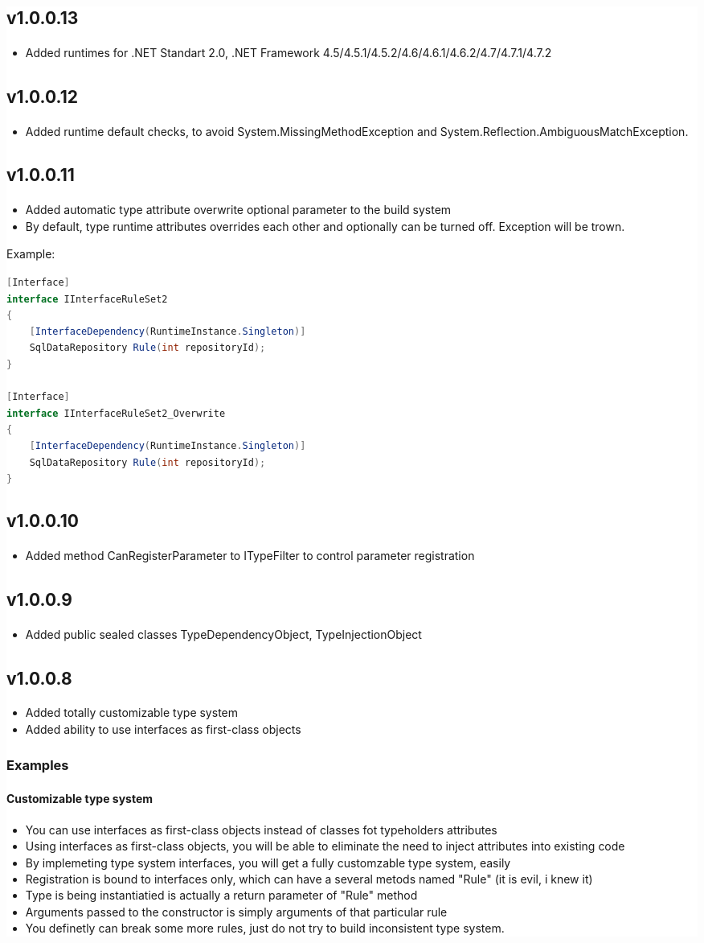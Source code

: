 ## v1.0.0.13

- Added runtimes for .NET Standart 2.0, .NET Framework 4.5/4.5.1/4.5.2/4.6/4.6.1/4.6.2/4.7/4.7.1/4.7.2

## v1.0.0.12

- Added runtime default checks, to avoid System.MissingMethodException and System.Reflection.AmbiguousMatchException.

## v1.0.0.11

- Added automatic type attribute overwrite optional parameter to the build system
- By default, type runtime attributes overrides each other and optionally can be turned off. Exception will be trown.

Example:
```c#
[Interface]
interface IInterfaceRuleSet2
{
    [InterfaceDependency(RuntimeInstance.Singleton)]
    SqlDataRepository Rule(int repositoryId);
}

[Interface]
interface IInterfaceRuleSet2_Overwrite
{
    [InterfaceDependency(RuntimeInstance.Singleton)]
    SqlDataRepository Rule(int repositoryId);
}
```

## v1.0.0.10

- Added method CanRegisterParameter to ITypeFilter to control parameter registration

## v1.0.0.9

- Added public sealed classes TypeDependencyObject, TypeInjectionObject

## v1.0.0.8

- Added totally customizable type system
- Added ability to use interfaces as first-class objects

### Examples
#### Customizable type system

- You can use interfaces as first-class objects instead of classes fot typeholders attributes
- Using interfaces as first-class objects, you will be able to eliminate the need to inject attributes into existing code
- By implemeting type system interfaces, you will get a fully customzable type system, easily
- Registration is bound to interfaces only, which can have a several metods named "Rule" (it is evil, i knew it)
- Type is being instantiatied is actually a return parameter of "Rule" method
- Arguments passed to the constructor is simply arguments of that particular rule
- You definetly can break some more rules, just do not try to build inconsistent type system.

